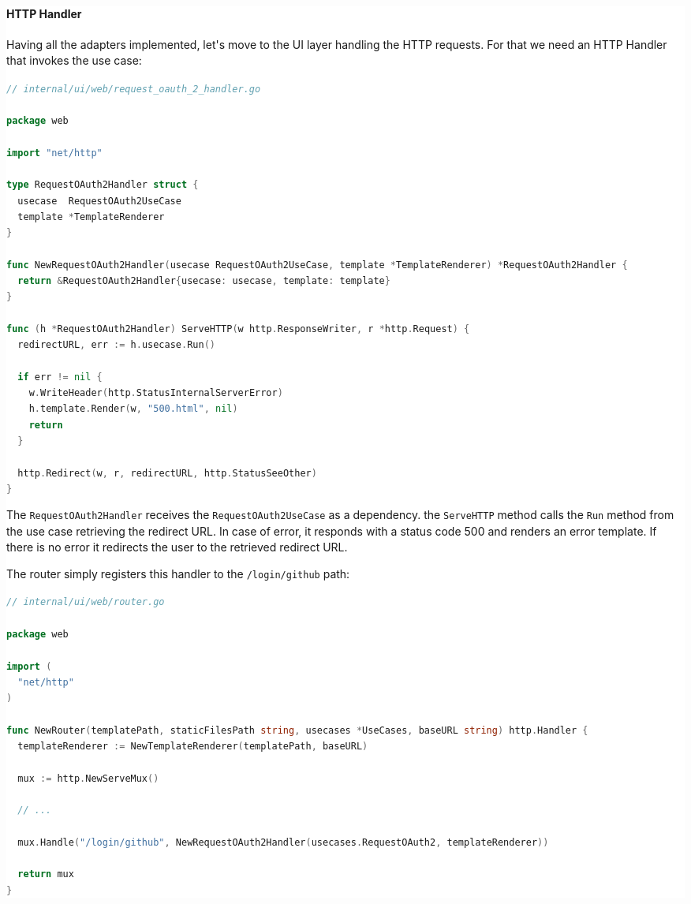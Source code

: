 #### HTTP Handler

Having all the adapters implemented, let's move to the UI layer handling the HTTP requests. For that we need an HTTP Handler that invokes the use case:

```go
// internal/ui/web/request_oauth_2_handler.go

package web

import "net/http"

type RequestOAuth2Handler struct {
  usecase  RequestOAuth2UseCase
  template *TemplateRenderer
}

func NewRequestOAuth2Handler(usecase RequestOAuth2UseCase, template *TemplateRenderer) *RequestOAuth2Handler {
  return &RequestOAuth2Handler{usecase: usecase, template: template}
}

func (h *RequestOAuth2Handler) ServeHTTP(w http.ResponseWriter, r *http.Request) {
  redirectURL, err := h.usecase.Run()

  if err != nil {
    w.WriteHeader(http.StatusInternalServerError)
    h.template.Render(w, "500.html", nil)
    return
  }

  http.Redirect(w, r, redirectURL, http.StatusSeeOther)
}
```

The `RequestOAuth2Handler` receives the `RequestOAuth2UseCase` as a dependency. the `ServeHTTP` method calls the `Run` method from the use case retrieving the redirect URL. In case of error, it responds with a status code 500 and renders an error template. If there is no error it redirects the user to the retrieved redirect URL.

The router simply registers this handler to the `/login/github` path:

```go
// internal/ui/web/router.go

package web

import (
  "net/http"
)

func NewRouter(templatePath, staticFilesPath string, usecases *UseCases, baseURL string) http.Handler {
  templateRenderer := NewTemplateRenderer(templatePath, baseURL)

  mux := http.NewServeMux()

  // ...

  mux.Handle("/login/github", NewRequestOAuth2Handler(usecases.RequestOAuth2, templateRenderer))

  return mux
}

```
